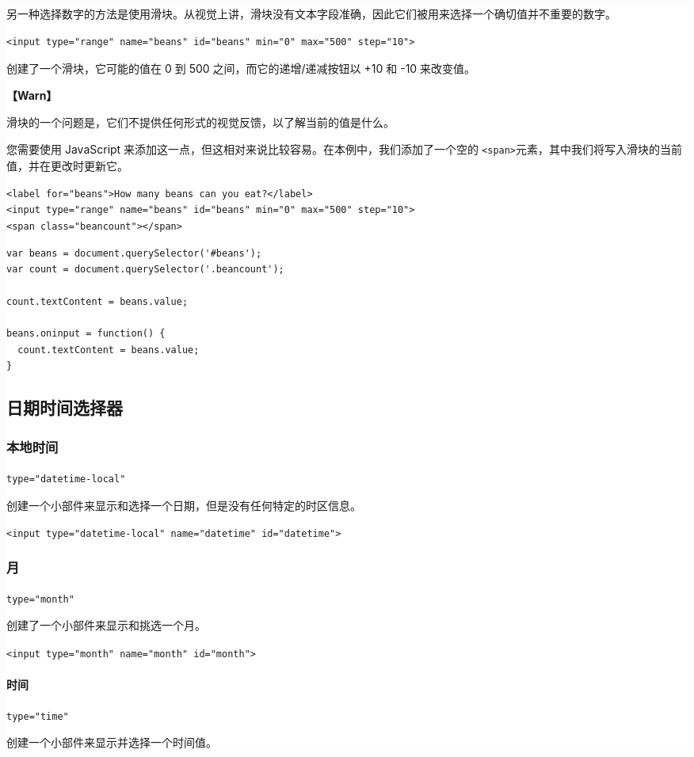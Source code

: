另一种选择数字的方法是使用滑块。从视觉上讲，滑块没有文本字段准确，因此它们被用来选择一个确切值并不重要的数字。

```
<input type="range" name="beans" id="beans" min="0" max="500" step="10">
```

创建了一个滑块，它可能的值在 0 到 500 之间，而它的递增/递减按钮以 +10 和 -10 来改变值。

**【Warn】**

滑块的一个问题是，它们不提供任何形式的视觉反馈，以了解当前的值是什么。

您需要使用 JavaScript 来添加这一点，但这相对来说比较容易。在本例中，我们添加了一个空的 `<span>`元素，其中我们将写入滑块的当前值，并在更改时更新它。

```
<label for="beans">How many beans can you eat?</label>
<input type="range" name="beans" id="beans" min="0" max="500" step="10">
<span class="beancount"></span>
```

```
var beans = document.querySelector('#beans');
var count = document.querySelector('.beancount');

count.textContent = beans.value;

beans.oninput = function() {
  count.textContent = beans.value;
}
```

## 日期时间选择器

### 本地时间

`type="datetime-local"`

创建一个小部件来显示和选择一个日期，但是没有任何特定的时区信息。

```
<input type="datetime-local" name="datetime" id="datetime">
```

### 月

`type="month"`

创建了一个小部件来显示和挑选一个月。

```
<input type="month" name="month" id="month">
```

#### 时间

`type="time"`

创建一个小部件来显示并选择一个时间值。
